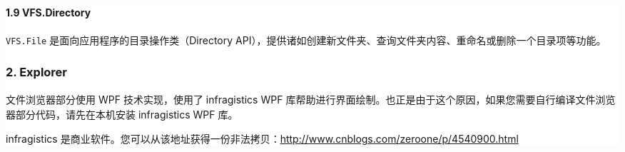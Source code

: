 #### 1.9 VFS.Directory

`VFS.File` 是面向应用程序的目录操作类（Directory API），提供诸如创建新文件夹、查询文件夹内容、重命名或删除一个目录项等功能。

### 2. Explorer

文件浏览器部分使用 WPF 技术实现，使用了 infragistics WPF 库帮助进行界面绘制。也正是由于这个原因，如果您需要自行编译文件浏览器部分代码，请先在本机安装 infragistics WPF 库。

infragistics 是商业软件。您可以从该地址获得一份非法拷贝：http://www.cnblogs.com/zeroone/p/4540900.html
